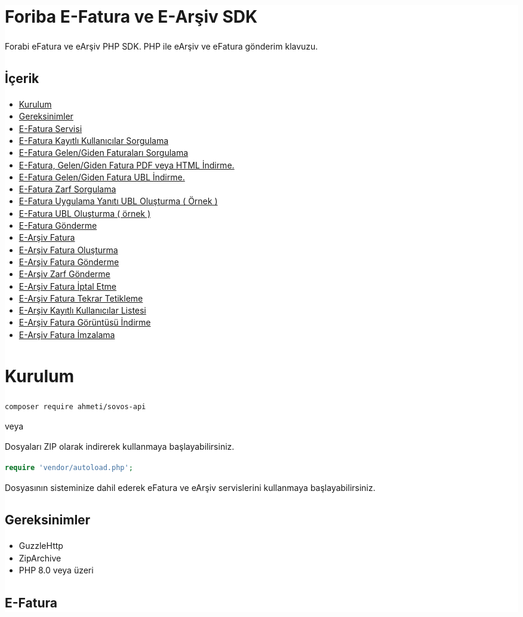 ﻿# Foriba E-Fatura ve E-Arşiv SDK

Forabi eFatura ve eArşiv PHP SDK. PHP ile eArşiv ve eFatura gönderim klavuzu.
## İçerik

 
 - [Kurulum](#kurulum)
 - [Gereksinimler](#e-fatura-kay%C4%B1tl%C4%B1-kullan%C4%B1c%C4%B1lar-sorgulama)
 - [E-Fatura Servisi](#e-fatura-gelengiden-faturalar%C4%B1-sorgulama)
 - [E-Fatura Kayıtlı Kullanıcılar Sorgulama](#e-fatura-kay%C4%B1tl%C4%B1-kullan%C4%B1c%C4%B1lar-sorgulama)
 - [E-Fatura Gelen/Giden Faturaları Sorgulama](#e-fatura-gelengiden-faturalar%C4%B1-sorgulama)
 - [E-Fatura, Gelen/Giden Fatura PDF veya HTML İndirme.](#e-fatura-gelengiden-fatura-pdf-veya-html-%C4%B0ndirme)
 - [E-Fatura Gelen/Giden Fatura UBL İndirme.](#e-fatura-gelengiden-fatura-ubl-%C4%B0ndirme)
 - [E-Fatura Zarf Sorgulama](#e-fatura-zarf-sorgulama)
 - [E-Fatura Uygulama Yanıtı UBL Oluşturma ( Örnek )](#e-fatura-uygulama-yan%C4%B1t%C4%B1-ubl-olu%C5%9Fturma--%C3%96rnek-)
 - [E-Fatura UBL Oluşturma ( örnek )](#e-fatura-ubl-olu%C5%9Fturma--%C3%B6rnek-)
 - [E-Fatura Gönderme](#e-fatura-g%C3%B6nderme)
 - [E-Arşiv Fatura](#e-ar%C5%9Fiv-fatura)
 - [E-Arşiv Fatura Oluşturma](#e-ar%C5%9Fiv-fatura-olu%C5%9Fturma)
 - [E-Arşiv Fatura Gönderme](#e-ar%C5%9Fiv-fatura-g%C3%B6nderme)
 - [E-Arşiv Zarf Gönderme](#e-ar%C5%9Fiv-zarf-g%C3%B6nderme)
 - [E-Arşiv Fatura İptal Etme](#e-ar%C5%9Fiv-fatura-%C4%B0ptal-etme)
 - [E-Arşiv Fatura Tekrar Tetikleme](#e-ar%C5%9Fiv-fatura-tekrar-tetikleme)
 - [E-Arşiv Kayıtlı Kullanıcılar Listesi](#e-ar%C5%9Fiv-kay%C4%B1tl%C4%B1-kullan%C4%B1c%C4%B1lar-listesi)
 - [E-Arşiv Fatura Görüntüsü İndirme](#e-ar%C5%9Fiv-fatura-g%C3%B6r%C3%BCnt%C3%BCs%C3%BC-%C4%B0ndirme)
 - [E-Arşiv Fatura İmzalama](#e-ar%C5%9Fiv-fatura-%C4%B0mzalama)

# Kurulum
```sh
composer require ahmeti/sovos-api
```
veya 

Dosyaları ZIP olarak indirerek kullanmaya başlayabilirsiniz.
```php
require 'vendor/autoload.php';
```
Dosyasının sisteminize dahil ederek eFatura ve eArşiv servislerini kullanmaya başlayabilirsiniz.

## Gereksinimler

 - GuzzleHttp
 - ZipArchive
 - PHP 8.0 veya üzeri

## E-Fatura
